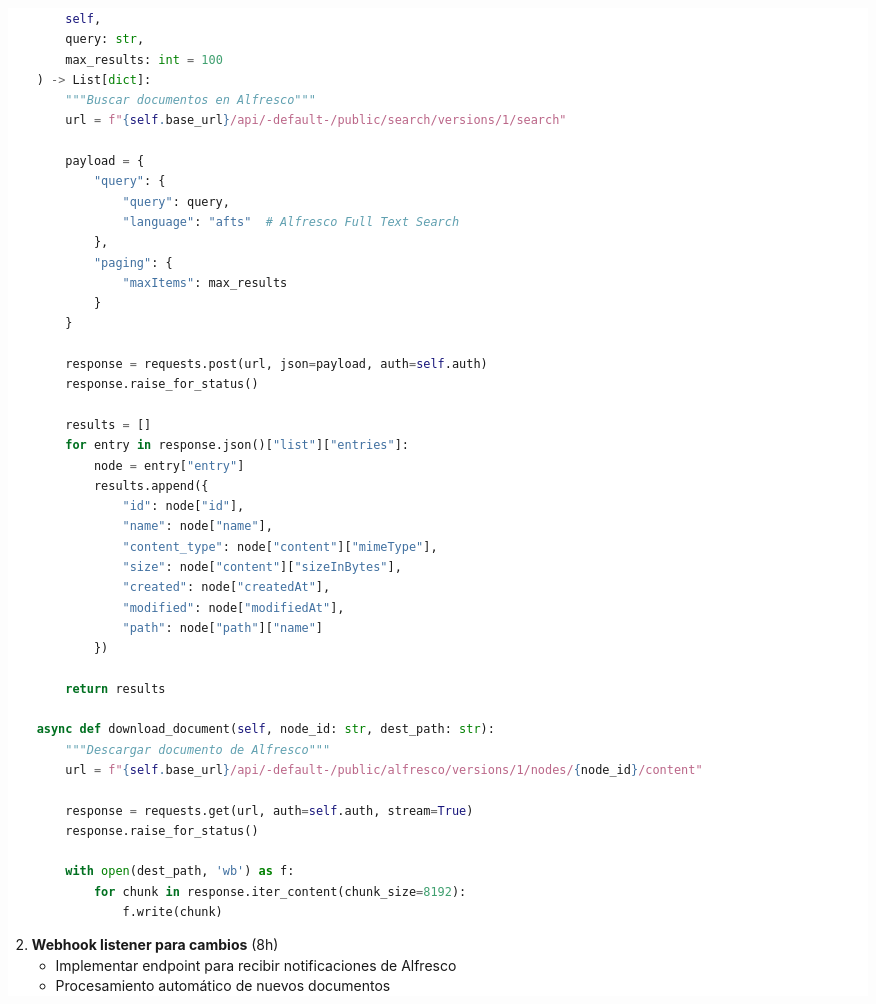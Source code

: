    ```python
           self,
           query: str,
           max_results: int = 100
       ) -> List[dict]:
           """Buscar documentos en Alfresco"""
           url = f"{self.base_url}/api/-default-/public/search/versions/1/search"
           
           payload = {
               "query": {
                   "query": query,
                   "language": "afts"  # Alfresco Full Text Search
               },
               "paging": {
                   "maxItems": max_results
               }
           }
           
           response = requests.post(url, json=payload, auth=self.auth)
           response.raise_for_status()
           
           results = []
           for entry in response.json()["list"]["entries"]:
               node = entry["entry"]
               results.append({
                   "id": node["id"],
                   "name": node["name"],
                   "content_type": node["content"]["mimeType"],
                   "size": node["content"]["sizeInBytes"],
                   "created": node["createdAt"],
                   "modified": node["modifiedAt"],
                   "path": node["path"]["name"]
               })
           
           return results
       
       async def download_document(self, node_id: str, dest_path: str):
           """Descargar documento de Alfresco"""
           url = f"{self.base_url}/api/-default-/public/alfresco/versions/1/nodes/{node_id}/content"
           
           response = requests.get(url, auth=self.auth, stream=True)
           response.raise_for_status()
           
           with open(dest_path, 'wb') as f:
               for chunk in response.iter_content(chunk_size=8192):
                   f.write(chunk)
   ```

2. **Webhook listener para cambios** (8h)
   - Implementar endpoint para recibir notificaciones de Alfresco
   - Procesamiento automático de nuevos documentos
